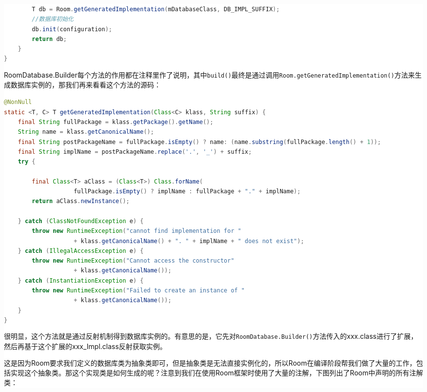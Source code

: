 ````java
        T db = Room.getGeneratedImplementation(mDatabaseClass, DB_IMPL_SUFFIX);
        //数据库初始化
        db.init(configuration);
        return db;
    }
}
````
RoomDatabase.Builder每个方法的作用都在注释里作了说明，其中`build()`最终是通过调用`Room.getGeneratedImplementation()`方法来生成数据库实例的，那我们再来看看这个方法的源码：

````java
@NonNull
static <T, C> T getGeneratedImplementation(Class<C> klass, String suffix) {
    final String fullPackage = klass.getPackage().getName();
    String name = klass.getCanonicalName();
    final String postPackageName = fullPackage.isEmpty() ? name: (name.substring(fullPackage.length() + 1));
    final String implName = postPackageName.replace('.', '_') + suffix;
    try {

        final Class<T> aClass = (Class<T>) Class.forName(
                    fullPackage.isEmpty() ? implName : fullPackage + "." + implName);
        return aClass.newInstance();

    } catch (ClassNotFoundException e) {
        throw new RuntimeException("cannot find implementation for "
                    + klass.getCanonicalName() + ". " + implName + " does not exist");
    } catch (IllegalAccessException e) {
        throw new RuntimeException("Cannot access the constructor"
                    + klass.getCanonicalName());
    } catch (InstantiationException e) {
        throw new RuntimeException("Failed to create an instance of "
                    + klass.getCanonicalName());
    }
}
````
很明显，这个方法就是通过反射机制得到数据库实例的。有意思的是，它先对`RoomDatabase.Builder()`方法传入的xxx.class进行了扩展，然后再基于这个扩展的xxx_Impl.class反射获取实例。

这是因为Room要求我们定义的数据库类为抽象类即可，但是抽象类是无法直接实例化的，所以Room在编译阶段帮我们做了大量的工作，包括实现这个抽象类。那这个实现类是如何生成的呢？注意到我们在使用Room框架时使用了大量的注解，下图列出了Room中声明的所有注解类：
